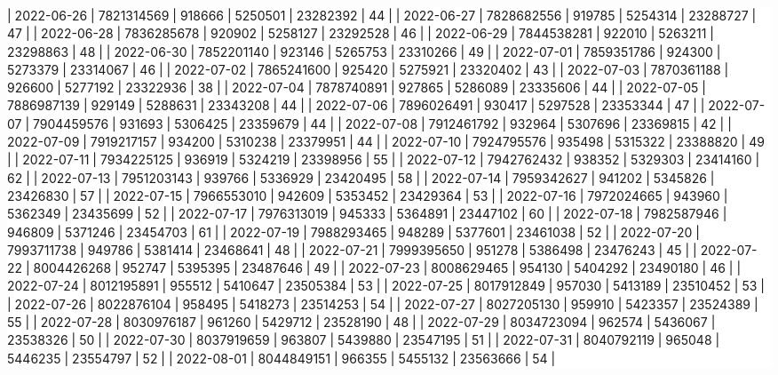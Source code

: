 | 2022-06-26 | 7821314569 | 918666 | 5250501 | 23282392 | 44 |
| 2022-06-27 | 7828682556 | 919785 | 5254314 | 23288727 | 47 |
| 2022-06-28 | 7836285678 | 920902 | 5258127 | 23292528 | 46 |
| 2022-06-29 | 7844538281 | 922010 | 5263211 | 23298863 | 48 |
| 2022-06-30 | 7852201140 | 923146 | 5265753 | 23310266 | 49 |
| 2022-07-01 | 7859351786 | 924300 | 5273379 | 23314067 | 46 |
| 2022-07-02 | 7865241600 | 925420 | 5275921 | 23320402 | 43 |
| 2022-07-03 | 7870361188 | 926600 | 5277192 | 23322936 | 38 |
| 2022-07-04 | 7878740891 | 927865 | 5286089 | 23335606 | 44 |
| 2022-07-05 | 7886987139 | 929149 | 5288631 | 23343208 | 44 |
| 2022-07-06 | 7896026491 | 930417 | 5297528 | 23353344 | 47 |
| 2022-07-07 | 7904459576 | 931693 | 5306425 | 23359679 | 44 |
| 2022-07-08 | 7912461792 | 932964 | 5307696 | 23369815 | 42 |
| 2022-07-09 | 7919217157 | 934200 | 5310238 | 23379951 | 44 |
| 2022-07-10 | 7924795576 | 935498 | 5315322 | 23388820 | 49 |
| 2022-07-11 | 7934225125 | 936919 | 5324219 | 23398956 | 55 |
| 2022-07-12 | 7942762432 | 938352 | 5329303 | 23414160 | 62 |
| 2022-07-13 | 7951203143 | 939766 | 5336929 | 23420495 | 58 |
| 2022-07-14 | 7959342627 | 941202 | 5345826 | 23426830 | 57 |
| 2022-07-15 | 7966553010 | 942609 | 5353452 | 23429364 | 53 |
| 2022-07-16 | 7972024665 | 943960 | 5362349 | 23435699 | 52 |
| 2022-07-17 | 7976313019 | 945333 | 5364891 | 23447102 | 60 |
| 2022-07-18 | 7982587946 | 946809 | 5371246 | 23454703 | 61 |
| 2022-07-19 | 7988293465 | 948289 | 5377601 | 23461038 | 52 |
| 2022-07-20 | 7993711738 | 949786 | 5381414 | 23468641 | 48 |
| 2022-07-21 | 7999395650 | 951278 | 5386498 | 23476243 | 45 |
| 2022-07-22 | 8004426268 | 952747 | 5395395 | 23487646 | 49 |
| 2022-07-23 | 8008629465 | 954130 | 5404292 | 23490180 | 46 |
| 2022-07-24 | 8012195891 | 955512 | 5410647 | 23505384 | 53 |
| 2022-07-25 | 8017912849 | 957030 | 5413189 | 23510452 | 53 |
| 2022-07-26 | 8022876104 | 958495 | 5418273 | 23514253 | 54 |
| 2022-07-27 | 8027205130 | 959910 | 5423357 | 23524389 | 55 |
| 2022-07-28 | 8030976187 | 961260 | 5429712 | 23528190 | 48 |
| 2022-07-29 | 8034723094 | 962574 | 5436067 | 23538326 | 50 |
| 2022-07-30 | 8037919659 | 963807 | 5439880 | 23547195 | 51 |
| 2022-07-31 | 8040792119 | 965048 | 5446235 | 23554797 | 52 |
| 2022-08-01 | 8044849151 | 966355 | 5455132 | 23563666 | 54 |